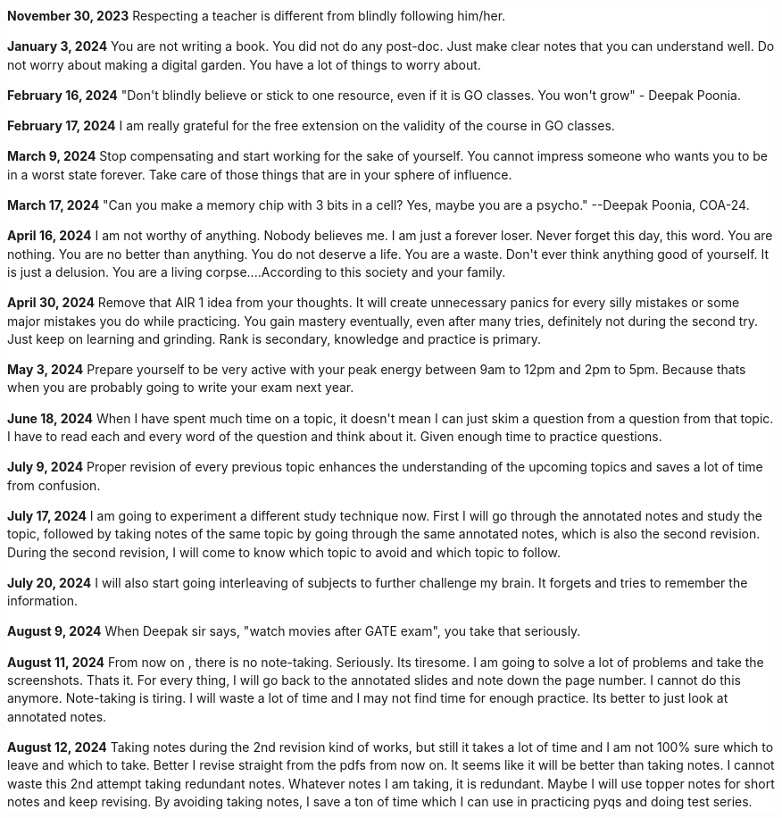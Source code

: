 **November 30, 2023** Respecting a teacher is different from blindly following him/her. 

**January 3, 2024** You are not writing a book. You did not do any post-doc. Just make clear notes that you can understand well. Do not worry about making a digital garden. You have a lot of things to worry about.

**February 16, 2024** "Don't blindly believe or stick to one resource, even if it is GO classes. You won't grow" - Deepak Poonia.

**February 17, 2024** I am really grateful for the free extension on the validity of the course in GO classes.

**March 9, 2024** Stop compensating and start working for the sake of yourself. You cannot impress someone who wants you to be in a worst state forever. Take care of those things that are in your sphere of influence.

**March 17, 2024** "Can you make a memory chip with 3 bits in a cell? Yes, maybe you are a psycho." --Deepak Poonia, COA-24.

**April 16, 2024** I am not worthy of anything. Nobody believes me. I am just a forever loser. Never forget this day, this word. You are nothing. You are no better than anything. You do not deserve a life. You are a waste. Don't ever think anything good of yourself. It is just a delusion. You are a living corpse....According to this society and your family.

**April 30, 2024** Remove that AIR 1 idea from your thoughts. It will create unnecessary panics for every silly mistakes or some major mistakes you do while practicing. You gain mastery eventually, even after many tries, definitely not during the second try. Just keep on learning and grinding. Rank is secondary, knowledge and practice is primary. 

**May 3, 2024** Prepare yourself to be very active with your peak energy between 9am to 12pm and 2pm to 5pm. Because thats when you are probably going to write your exam next year.

**June 18, 2024** When I have spent much time on a topic, it doesn't mean I can just skim a question from a question from that topic. I have to read each and every word of the question and think about it. Given enough time to practice questions.

**July 9, 2024** Proper revision of every previous topic enhances the understanding of the upcoming topics and saves a lot of time from confusion.

**July 17, 2024** I am going to experiment a different study technique now. First I will go through the annotated notes and study the topic, followed by taking notes of the same topic by going through the same annotated notes, which is also the second revision. During the second revision, I will come to know which topic to avoid and which topic to follow.

**July 20, 2024** I will also start going interleaving of subjects to further challenge my brain. It forgets and tries to remember the information.

**August 9, 2024** When Deepak sir says, "watch movies after GATE exam", you take that seriously.

**August 11, 2024** From now on , there is no note-taking. Seriously. Its tiresome. I am going to solve a lot of problems and take the screenshots. Thats it. For every thing, I will go back to the annotated slides and note down the page number. I cannot do this anymore. Note-taking is tiring. I will waste a lot of time and I may not find time for enough practice. Its better to just look at annotated notes.

**August 12, 2024** Taking notes during the 2nd revision kind of works, but still it takes a lot of time and I am not 100% sure which to leave and which to take. Better I revise straight from the pdfs from now on. It seems like it will be better than taking notes. I cannot waste this 2nd attempt taking redundant notes. Whatever notes I am taking, it is redundant. Maybe I will use topper notes for short notes and keep revising. By avoiding taking notes, I save a ton of time which I can use in practicing pyqs and doing test series.
